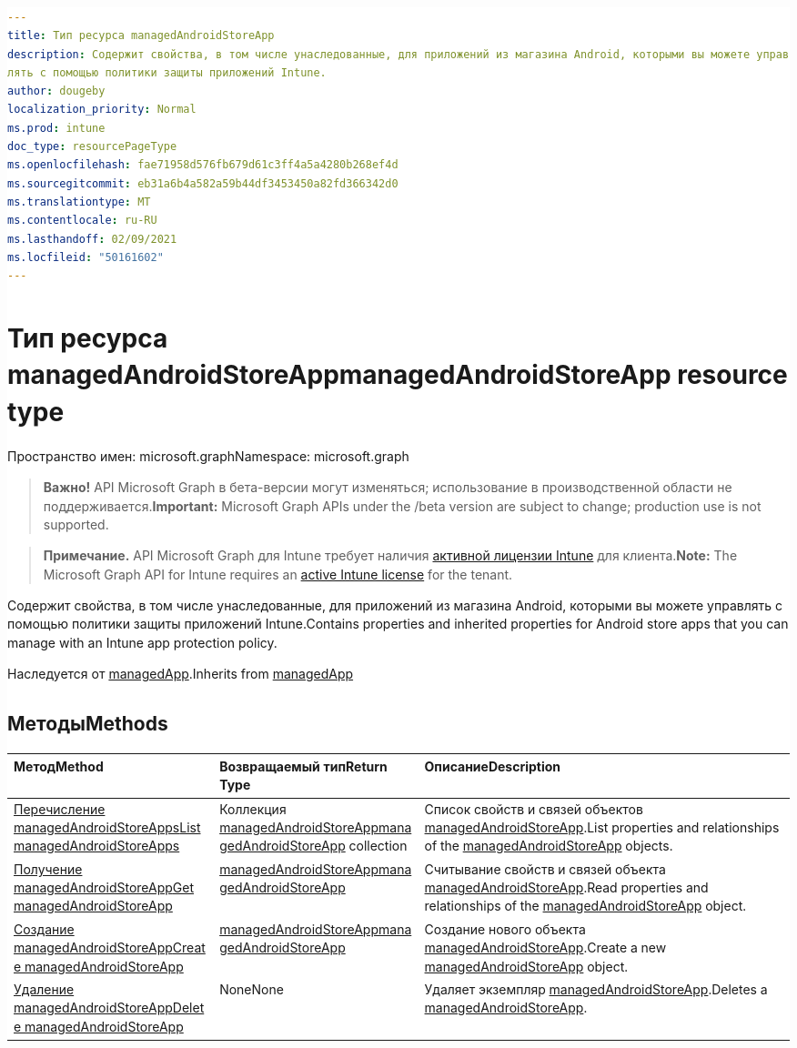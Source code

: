 ```yaml
---
title: Тип ресурса managedAndroidStoreApp
description: Содержит свойства, в том числе унаследованные, для приложений из магазина Android, которыми вы можете управлять с помощью политики защиты приложений Intune.
author: dougeby
localization_priority: Normal
ms.prod: intune
doc_type: resourcePageType
ms.openlocfilehash: fae71958d576fb679d61c3ff4a5a4280b268ef4d
ms.sourcegitcommit: eb31a6b4a582a59b44df3453450a82fd366342d0
ms.translationtype: MT
ms.contentlocale: ru-RU
ms.lasthandoff: 02/09/2021
ms.locfileid: "50161602"
---
```

# <a name="managedandroidstoreapp-resource-type"></a><span data-ttu-id="478f3-103">Тип ресурса managedAndroidStoreApp</span><span class="sxs-lookup"><span data-stu-id="478f3-103">managedAndroidStoreApp resource type</span></span>

<span data-ttu-id="478f3-104">Пространство имен: microsoft.graph</span><span class="sxs-lookup"><span data-stu-id="478f3-104">Namespace: microsoft.graph</span></span>

> <span data-ttu-id="478f3-105">**Важно!** API Microsoft Graph в бета-версии могут изменяться; использование в производственной области не поддерживается.</span><span class="sxs-lookup"><span data-stu-id="478f3-105">**Important:** Microsoft Graph APIs under the /beta version are subject to change; production use is not supported.</span></span>

> <span data-ttu-id="478f3-106">**Примечание.** API Microsoft Graph для Intune требует наличия [активной лицензии Intune](https://go.microsoft.com/fwlink/?linkid=839381) для клиента.</span><span class="sxs-lookup"><span data-stu-id="478f3-106">**Note:** The Microsoft Graph API for Intune requires an [active Intune license](https://go.microsoft.com/fwlink/?linkid=839381) for the tenant.</span></span>

<span data-ttu-id="478f3-107">Содержит свойства, в том числе унаследованные, для приложений из магазина Android, которыми вы можете управлять с помощью политики защиты приложений Intune.</span><span class="sxs-lookup"><span data-stu-id="478f3-107">Contains properties and inherited properties for Android store apps that you can manage with an Intune app protection policy.</span></span>


<span data-ttu-id="478f3-108">Наследуется от [managedApp](../resources/intune-apps-managedapp.md).</span><span class="sxs-lookup"><span data-stu-id="478f3-108">Inherits from [managedApp](../resources/intune-apps-managedapp.md)</span></span>

## <a name="methods"></a><span data-ttu-id="478f3-109">Методы</span><span class="sxs-lookup"><span data-stu-id="478f3-109">Methods</span></span>
|<span data-ttu-id="478f3-110">Метод</span><span class="sxs-lookup"><span data-stu-id="478f3-110">Method</span></span>|<span data-ttu-id="478f3-111">Возвращаемый тип</span><span class="sxs-lookup"><span data-stu-id="478f3-111">Return Type</span></span>|<span data-ttu-id="478f3-112">Описание</span><span class="sxs-lookup"><span data-stu-id="478f3-112">Description</span></span>|
|:---|:---|:---|
|[<span data-ttu-id="478f3-113">Перечисление managedAndroidStoreApps</span><span class="sxs-lookup"><span data-stu-id="478f3-113">List managedAndroidStoreApps</span></span>](../api/intune-apps-managedandroidstoreapp-list.md)|<span data-ttu-id="478f3-114">Коллекция [managedAndroidStoreApp](../resources/intune-apps-managedandroidstoreapp.md)</span><span class="sxs-lookup"><span data-stu-id="478f3-114">[managedAndroidStoreApp](../resources/intune-apps-managedandroidstoreapp.md) collection</span></span>|<span data-ttu-id="478f3-115">Список свойств и связей объектов [managedAndroidStoreApp](../resources/intune-apps-managedandroidstoreapp.md).</span><span class="sxs-lookup"><span data-stu-id="478f3-115">List properties and relationships of the [managedAndroidStoreApp](../resources/intune-apps-managedandroidstoreapp.md) objects.</span></span>|
|[<span data-ttu-id="478f3-116">Получение managedAndroidStoreApp</span><span class="sxs-lookup"><span data-stu-id="478f3-116">Get managedAndroidStoreApp</span></span>](../api/intune-apps-managedandroidstoreapp-get.md)|[<span data-ttu-id="478f3-117">managedAndroidStoreApp</span><span class="sxs-lookup"><span data-stu-id="478f3-117">managedAndroidStoreApp</span></span>](../resources/intune-apps-managedandroidstoreapp.md)|<span data-ttu-id="478f3-118">Считывание свойств и связей объекта [managedAndroidStoreApp](../resources/intune-apps-managedandroidstoreapp.md).</span><span class="sxs-lookup"><span data-stu-id="478f3-118">Read properties and relationships of the [managedAndroidStoreApp](../resources/intune-apps-managedandroidstoreapp.md) object.</span></span>|
|[<span data-ttu-id="478f3-119">Создание managedAndroidStoreApp</span><span class="sxs-lookup"><span data-stu-id="478f3-119">Create managedAndroidStoreApp</span></span>](../api/intune-apps-managedandroidstoreapp-create.md)|[<span data-ttu-id="478f3-120">managedAndroidStoreApp</span><span class="sxs-lookup"><span data-stu-id="478f3-120">managedAndroidStoreApp</span></span>](../resources/intune-apps-managedandroidstoreapp.md)|<span data-ttu-id="478f3-121">Создание нового объекта [managedAndroidStoreApp](../resources/intune-apps-managedandroidstoreapp.md).</span><span class="sxs-lookup"><span data-stu-id="478f3-121">Create a new [managedAndroidStoreApp](../resources/intune-apps-managedandroidstoreapp.md) object.</span></span>|
|[<span data-ttu-id="478f3-122">Удаление managedAndroidStoreApp</span><span class="sxs-lookup"><span data-stu-id="478f3-122">Delete managedAndroidStoreApp</span></span>](../api/intune-apps-managedandroidstoreapp-delete.md)|<span data-ttu-id="478f3-123">None</span><span class="sxs-lookup"><span data-stu-id="478f3-123">None</span></span>|<span data-ttu-id="478f3-124">Удаляет экземпляр [managedAndroidStoreApp](../resources/intune-apps-managedandroidstoreapp.md).</span><span class="sxs-lookup"><span data-stu-id="478f3-124">Deletes a [managedAndroidStoreApp](../resources/intune-apps-managedandroidstoreapp.md).</span></span>|